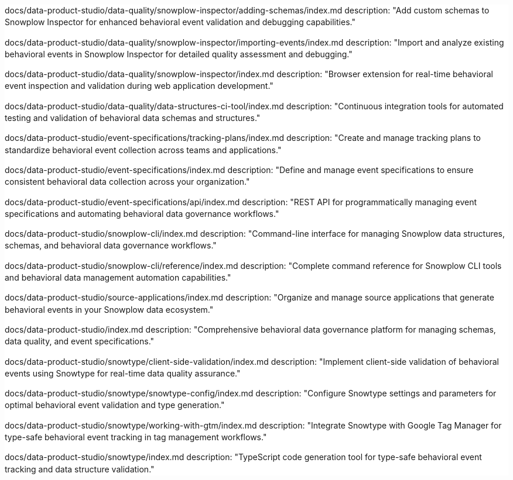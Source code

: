 docs/data-product-studio/data-quality/snowplow-inspector/adding-schemas/index.md
description: "Add custom schemas to Snowplow Inspector for enhanced behavioral event validation and debugging capabilities."

docs/data-product-studio/data-quality/snowplow-inspector/importing-events/index.md
description: "Import and analyze existing behavioral events in Snowplow Inspector for detailed quality assessment and debugging."

docs/data-product-studio/data-quality/snowplow-inspector/index.md
description: "Browser extension for real-time behavioral event inspection and validation during web application development."

docs/data-product-studio/data-quality/data-structures-ci-tool/index.md
description: "Continuous integration tools for automated testing and validation of behavioral data schemas and structures."

docs/data-product-studio/event-specifications/tracking-plans/index.md
description: "Create and manage tracking plans to standardize behavioral event collection across teams and applications."

docs/data-product-studio/event-specifications/index.md
description: "Define and manage event specifications to ensure consistent behavioral data collection across your organization."

docs/data-product-studio/event-specifications/api/index.md
description: "REST API for programmatically managing event specifications and automating behavioral data governance workflows."

docs/data-product-studio/snowplow-cli/index.md
description: "Command-line interface for managing Snowplow data structures, schemas, and behavioral data governance workflows."

docs/data-product-studio/snowplow-cli/reference/index.md
description: "Complete command reference for Snowplow CLI tools and behavioral data management automation capabilities."

docs/data-product-studio/source-applications/index.md
description: "Organize and manage source applications that generate behavioral events in your Snowplow data ecosystem."

docs/data-product-studio/index.md
description: "Comprehensive behavioral data governance platform for managing schemas, data quality, and event specifications."

docs/data-product-studio/snowtype/client-side-validation/index.md
description: "Implement client-side validation of behavioral events using Snowtype for real-time data quality assurance."

docs/data-product-studio/snowtype/snowtype-config/index.md
description: "Configure Snowtype settings and parameters for optimal behavioral event validation and type generation."

docs/data-product-studio/snowtype/working-with-gtm/index.md
description: "Integrate Snowtype with Google Tag Manager for type-safe behavioral event tracking in tag management workflows."

docs/data-product-studio/snowtype/index.md
description: "TypeScript code generation tool for type-safe behavioral event tracking and data structure validation."
